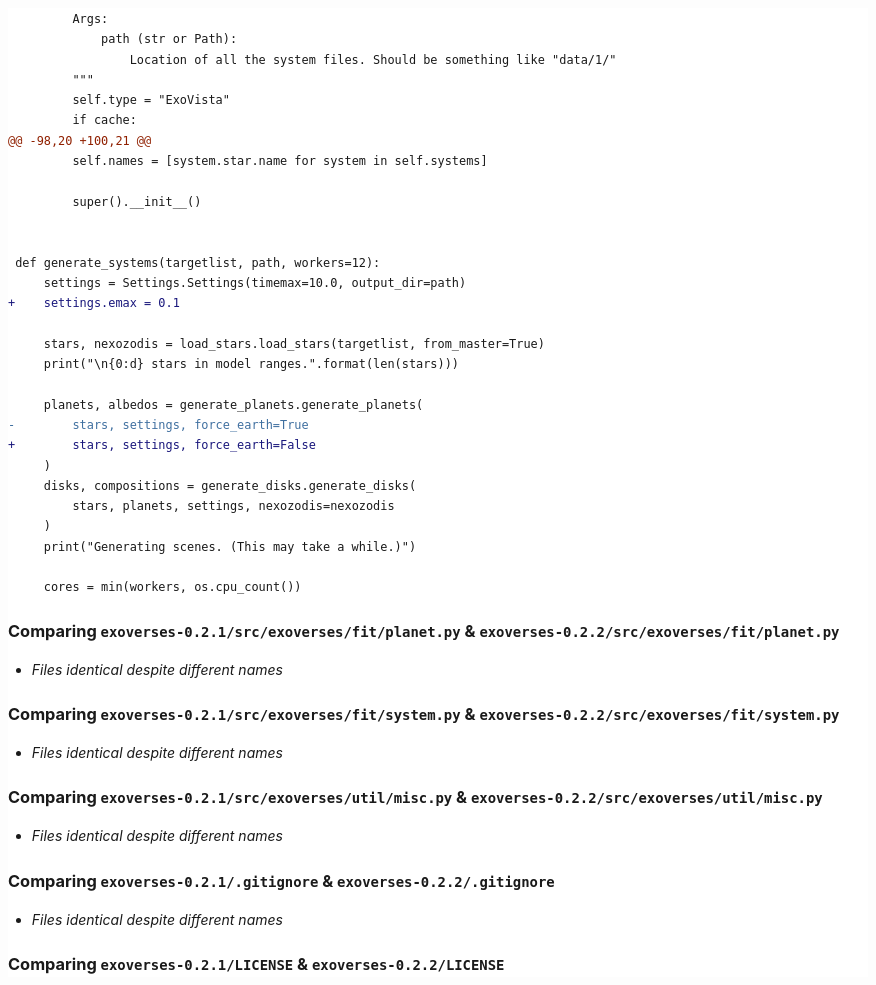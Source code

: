 ```diff
         Args:
             path (str or Path):
                 Location of all the system files. Should be something like "data/1/"
         """
         self.type = "ExoVista"
         if cache:
@@ -98,20 +100,21 @@
         self.names = [system.star.name for system in self.systems]
 
         super().__init__()
 
 
 def generate_systems(targetlist, path, workers=12):
     settings = Settings.Settings(timemax=10.0, output_dir=path)
+    settings.emax = 0.1
 
     stars, nexozodis = load_stars.load_stars(targetlist, from_master=True)
     print("\n{0:d} stars in model ranges.".format(len(stars)))
 
     planets, albedos = generate_planets.generate_planets(
-        stars, settings, force_earth=True
+        stars, settings, force_earth=False
     )
     disks, compositions = generate_disks.generate_disks(
         stars, planets, settings, nexozodis=nexozodis
     )
     print("Generating scenes. (This may take a while.)")
 
     cores = min(workers, os.cpu_count())
```

### Comparing `exoverses-0.2.1/src/exoverses/fit/planet.py` & `exoverses-0.2.2/src/exoverses/fit/planet.py`

 * *Files identical despite different names*

### Comparing `exoverses-0.2.1/src/exoverses/fit/system.py` & `exoverses-0.2.2/src/exoverses/fit/system.py`

 * *Files identical despite different names*

### Comparing `exoverses-0.2.1/src/exoverses/util/misc.py` & `exoverses-0.2.2/src/exoverses/util/misc.py`

 * *Files identical despite different names*

### Comparing `exoverses-0.2.1/.gitignore` & `exoverses-0.2.2/.gitignore`

 * *Files identical despite different names*

### Comparing `exoverses-0.2.1/LICENSE` & `exoverses-0.2.2/LICENSE`
